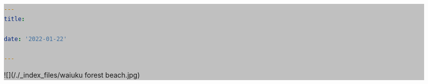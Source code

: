```yaml
---
title:

date: '2022-01-22'

---
```



<style>

body{
background-color: rgb(192, 192, 192);
}

</style>




![](/./_index_files/waiuku forest beach.jpg)



